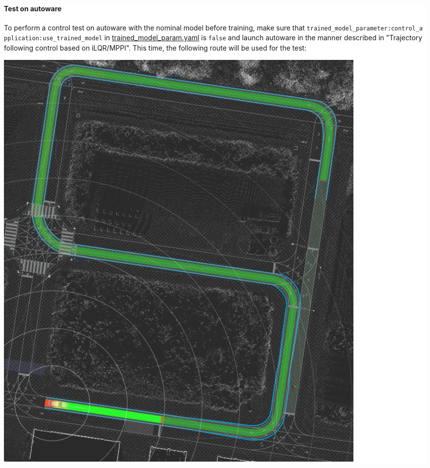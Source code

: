 #### Test on autoware

To perform a control test on autoware with the nominal model before training, make sure that `trained_model_parameter:control_application:use_trained_model` in [trained_model_param.yaml](./smart_mpc_trajectory_follower/param/trained_model_param.yaml) is `false` and launch autoware in the manner described in "Trajectory following control based on iLQR/MPPI". This time, the following route will be used for the test:

<p><img src="images/test_route.png" width=712pix></p>
